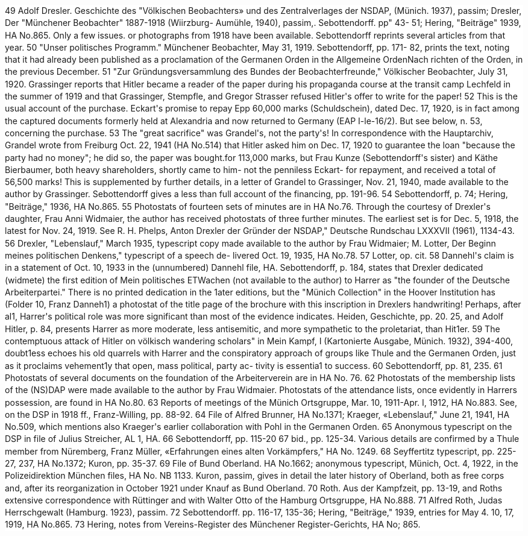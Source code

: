 49 Adolf Dresler. Geschichte des "Völkischen Beobachters» und des Zentralverlages der NSDAP, (Münich. 1937), passim; Dresler, Der "Münchener Beobachter" 1887-1918 (Wiirzburg- Aumühle, 1940), passim,. Sebottendorff. pp" 43- 51; Hering, "Beiträge" 1939, HA No.865. Only a few issues. or photographs from 1918 have been available. Sebottendorff reprints several articles from that year.
50 "Unser politisches Programm." Münchener Beobachter, May 31, 1919. Sebottendorff, pp. 171- 82, prints the text, noting that it had already been published as a proclamation of the Germanen Orden in the Allgemeine OrdenNach richten of the Orden, in the previous December.
51 "Zur Gründungsversammlung des Bundes der Beobachterfreunde," Völkischer Beobachter, July 31, 1920. Grassinger reports that Hitler became a reader of the paper during his propaganda course at the transit camp Lechfeld in the summer of 1919 and that Grassinger, Stempfle, and Gregor Strasser refused Hitler's offer to write for the paper!
52 This is the usual account of the purchase. Eckart's promise to repay Epp 60,000 marks (Schuldschein), dated Dec. 17, 1920, is in fact among the captured documents formerly held at Alexandria and now returned to Germany (EAP I-le-16/2). But see below, n. 53, concerning the purchase.
53 The "great sacrifice" was Grandel's, not the party's! In correspondence with the Hauptarchiv, Grandel wrote from Freiburg Oct. 22, 1941 (HA No.514) that Hitler asked him on Dec. 17, 1920 to guarantee the loan "because the party had no money"; he did so, the paper was bought.for 113,000 marks, but Frau Kunze (Sebottendorff's sister) and Käthe Bierbaumer, both heavy shareholders, shortly came to him- not the penniless Eckart- for repayment, and received a total of 56,500 marks! This is supplemented by further details, in a letter of Grandel to Grassinger, Nov. 21, 1940, made available to the author by Grassinger. Sebottendorff gives a less than full account of the financing, pp. 191-96.
54 Sebottendorff, p. 74; Hering, "Beiträge," 1936, HA No.865.
55 Photostats of fourteen sets of minutes are in HA No.76. Through the courtesy of Drexler's daughter, Frau Anni Widmaier, the author has received photostats of three further minutes. The earliest set is for Dec. 5, 1918, the latest for Nov. 24, 1919. See R. H. Phelps, Anton Drexler der Gründer der NSDAP," Deutsche Rundschau LXXXVII (1961), 1134-43.
56 Drexler, "Lebenslauf," March 1935, typescript copy made available to the author by Frau Widmaier; M. Lotter, Der Beginn meines politischen Denkens," typescript of a speech de- livered Oct. 19, 1935, HA No.78.
57 Lotter, op. cit.
58 Dannehl's claim is in a statement of Oct. 10, 1933 in the (unnumbered) Dannehl file, HA. Sebottendorff, p. 184, states that Drexler dedicated (widmete) the first edition of Mein politisches ETWachen (not available to the author) to Harrer as "the founder of the Deutsche Arbeiterpartei." There is no printed dedication in the 1ater editions, but the "Münich Collection" in the Hoover Institution has (Folder 10, Franz Danneh1) a photostat of the title page of the brochure with this inscription in Drexlers handwriting! Perhaps, after al1, Harrer's political role was more significant than most of the evidence indicates. Heiden, Geschichte, pp. 20. 25, and Adolf Hitler, p. 84, presents Harrer as more moderate, less antisemitic, and more sympathetic to the proletariat, than Hit1er.
59 The contemptuous attack of Hitler on völkisch wandering scholars" in Mein Kampf, I (Kartonierte Ausgabe, Münich. 1932), 394-400, doubt1ess echoes his old quarrels with Harrer and the conspiratory approach of groups like Thule and the Germanen Orden, just as it proclaims vehement1y that open, mass political, party ac- tivity is essentia1 to success.
60 Sebottendorff, pp. 81, 235.
61 Photostats of several documents on the foundation of the Arbeiterverein are in HA No. 76.
62 Photostats of the membership lists of the (NS)DAP were made available to the author by Frau Widmaier. Photostats of the attendance lists, once evidently in Harrers possession, are found in HA No.80.
63 Reports of meetings of the Münich Ortsgruppe, Mar. 10, 1911-Apr. I, 1912, HA No.883. See, on the DSP in 1918 ff., Franz-Willing, pp. 88-92.
64 File of Alfred Brunner, HA No.1371; Kraeger, «Lebenslauf," June 21, 1941, HA No.509, which mentions also Kraeger's earlier collaboration with Pohl in the Germanen Orden.
65 Anonymous typescript on the DSP in file of Julius Streicher, AL 1, HA.
66 Sebottendorff, pp. 115-20 67 bid., pp. 125-34. Various details are confirmed by a Thule member from Nüremberg, Franz Müller, «Erfahrungen eines alten Vorkämpfers," HA No. 1249.
68 Seyffertitz typescript, pp. 225-27, 237, HA No.1372; Kuron, pp. 35-37.
69 File of Bund Oberland. HA No.1662; anonymous typescript, Münich, Oct. 4, 1922, in the Polizeidirektion München files, HA No. NB 1133. Kuron, passim, gives in detail the later history of Oberland, both as free corps and, after its reorganization in October 1921 under Knauf as Bund Oberland.
70 Roth. Aus der Kampfzeit, pp. 13-19, and Roths extensive correspondence with Rüttinger and with Walter Otto of the Hamburg Ortsgruppe, HA No.888.
71 Alfred Roth, Judas Herrschgewalt (Hamburg. 1923), passim.
72 Sebottendorff. pp. 116-17, 135-36; Hering, "Beiträge," 1939, entries for May 4. 10, 17, 1919, HA No.865.
73 Hering, notes from Vereins-Register des Münchener Register-Gerichts, HA No; 865.